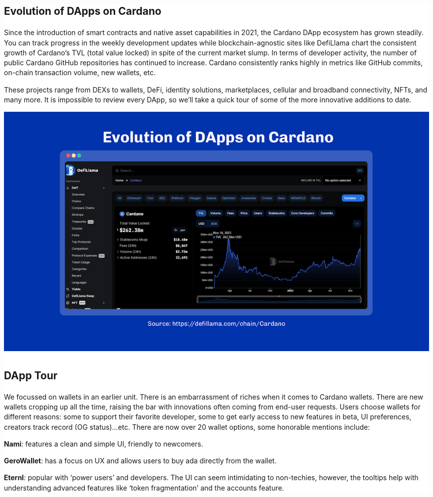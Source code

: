 ## Evolution of DApps on Cardano
Since the introduction of smart contracts and native asset capabilities in 2021, the Cardano DApp ecosystem has grown steadily. You can track progress in the weekly development updates while blockchain-agnostic sites like DefiLlama chart the consistent growth of Cardano’s TVL (total value locked) in spite of the current market slump. In terms of developer activity, the number of public Cardano GitHub repositories has continued to increase. Cardano consistently ranks highly in metrics like GitHub commits, on-chain transaction volume, new wallets, etc. 

These projects range from DEXs to wallets, DeFi, identity solutions, marketplaces, cellular and broadband connectivity, NFTs, and many more. It is impossible to review every DApp, so we’ll take a quick tour of some of the more innovative additions to date.

![alt text](https://github.com/cardano-foundation/cardano-academy/blob/main/CBCA/Diagrams/4.5.5.png)

## DApp Tour
We focussed on wallets in an earlier unit. There is an embarrassment of riches when it comes to Cardano wallets. There are new wallets cropping up all the time, raising the bar with innovations often coming from end-user requests. Users choose wallets for different reasons: some to support their favorite developer, some to get early access to new features in beta, UI preferences, creators track record (OG status)...etc. There are now over 20 wallet options, some honorable mentions include:

**Nami**: features a clean and simple UI, friendly to newcomers.

**GeroWallet**: has a focus on UX and allows users to buy ada directly from the wallet.

**Eternl**: popular with ‘power users’ and developers. The UI can seem intimidating to non-techies, however, the tooltips help with understanding advanced features like ‘token fragmentation’ and the accounts feature.
